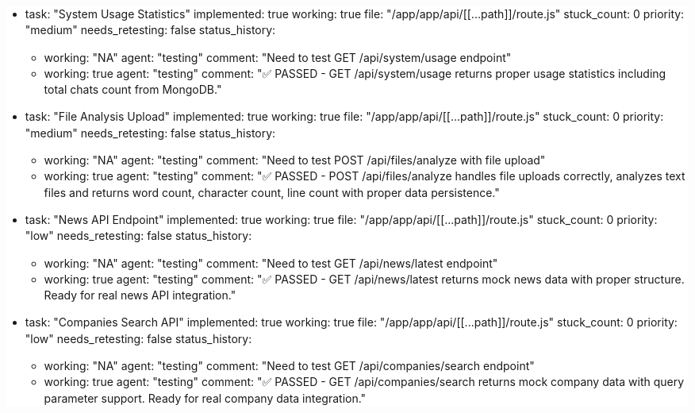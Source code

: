   - task: "System Usage Statistics"
    implemented: true
    working: true
    file: "/app/app/api/[[...path]]/route.js"
    stuck_count: 0
    priority: "medium"
    needs_retesting: false
    status_history:
      - working: "NA"
        agent: "testing"
        comment: "Need to test GET /api/system/usage endpoint"
      - working: true
        agent: "testing"
        comment: "✅ PASSED - GET /api/system/usage returns proper usage statistics including total chats count from MongoDB."

  - task: "File Analysis Upload"
    implemented: true
    working: true
    file: "/app/app/api/[[...path]]/route.js"
    stuck_count: 0
    priority: "medium"
    needs_retesting: false
    status_history:
      - working: "NA"
        agent: "testing"
        comment: "Need to test POST /api/files/analyze with file upload"
      - working: true
        agent: "testing"
        comment: "✅ PASSED - POST /api/files/analyze handles file uploads correctly, analyzes text files and returns word count, character count, line count with proper data persistence."

  - task: "News API Endpoint"
    implemented: true
    working: true
    file: "/app/app/api/[[...path]]/route.js"
    stuck_count: 0
    priority: "low"
    needs_retesting: false
    status_history:
      - working: "NA"
        agent: "testing"
        comment: "Need to test GET /api/news/latest endpoint"
      - working: true
        agent: "testing"
        comment: "✅ PASSED - GET /api/news/latest returns mock news data with proper structure. Ready for real news API integration."

  - task: "Companies Search API"
    implemented: true
    working: true
    file: "/app/app/api/[[...path]]/route.js"
    stuck_count: 0
    priority: "low"
    needs_retesting: false
    status_history:
      - working: "NA"
        agent: "testing"
        comment: "Need to test GET /api/companies/search endpoint"
      - working: true
        agent: "testing"
        comment: "✅ PASSED - GET /api/companies/search returns mock company data with query parameter support. Ready for real company data integration."
